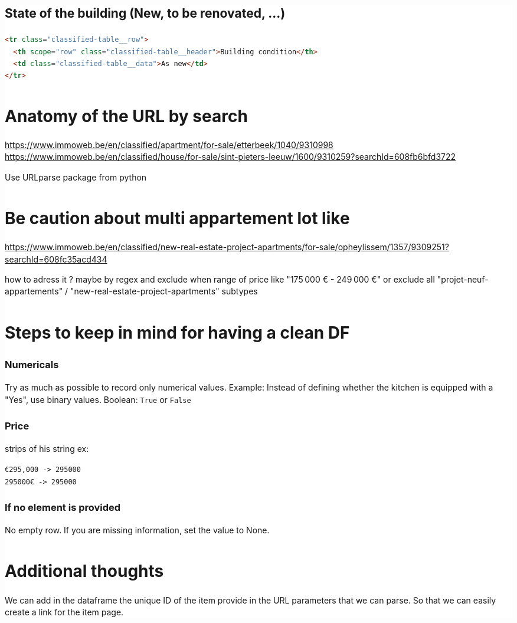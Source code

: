 ## State of the building (New, to be renovated, ...)

```html
<tr class="classified-table__row">
  <th scope="row" class="classified-table__header">Building condition</th>
  <td class="classified-table__data">As new</td>
</tr>
```

# Anatomy of the URL by search

https://www.immoweb.be/en/classified/apartment/for-sale/etterbeek/1040/9310998
https://www.immoweb.be/en/classified/house/for-sale/sint-pieters-leeuw/1600/9310259?searchId=608fb6bfd3722

Use URLparse package from python

# Be caution about multi appartement lot like

https://www.immoweb.be/en/classified/new-real-estate-project-apartments/for-sale/opheylissem/1357/9309251?searchId=608fc35acd434

how to adress it ?
maybe by regex and exclude when range of price like "175 000 € - 249 000 €"
or exclude all
"projet-neuf-appartements" / "new-real-estate-project-apartments" subtypes

# Steps to keep in mind for having a clean DF

### Numericals

Try as much as possible to record only numerical values. Example: Instead of defining whether the kitchen is equipped with a "Yes", use binary values.
Boolean: `True` or `False` <br>

### Price

strips of his string ex:

```
€295,000 -> 295000
295000€ -> 295000
```

### If no element is provided

No empty row. If you are missing information, set the value to None.

# Additional thoughts

We can add in the dataframe the unique ID of the item provide in the URL parameters that we can parse. So that we can easily create a link for the item page.
